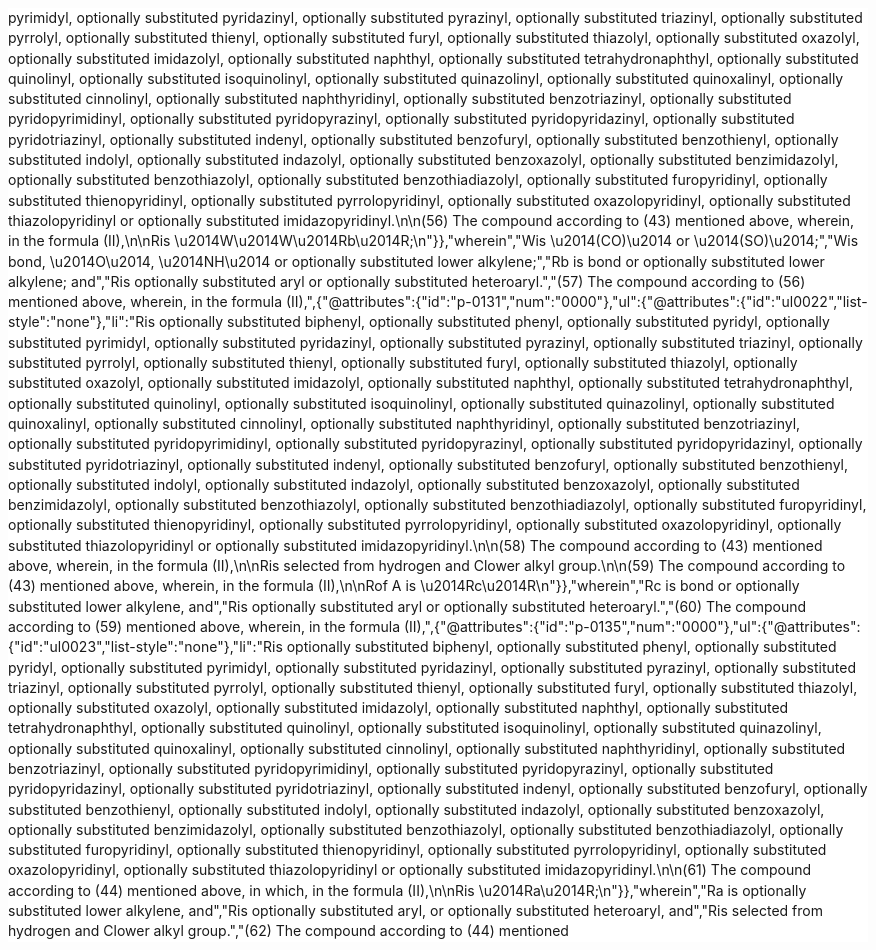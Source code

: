 pyrimidyl, optionally substituted pyridazinyl, optionally substituted pyrazinyl, optionally substituted triazinyl, optionally substituted pyrrolyl, optionally substituted thienyl, optionally substituted furyl, optionally substituted thiazolyl, optionally substituted oxazolyl, optionally substituted imidazolyl, optionally substituted naphthyl, optionally substituted tetrahydronaphthyl, optionally substituted quinolinyl, optionally substituted isoquinolinyl, optionally substituted quinazolinyl, optionally substituted quinoxalinyl, optionally substituted cinnolinyl, optionally substituted naphthyridinyl, optionally substituted benzotriazinyl, optionally substituted pyridopyrimidinyl, optionally substituted pyridopyrazinyl, optionally substituted pyridopyridazinyl, optionally substituted pyridotriazinyl, optionally substituted indenyl, optionally substituted benzofuryl, optionally substituted benzothienyl, optionally substituted indolyl, optionally substituted indazolyl, optionally substituted benzoxazolyl, optionally substituted benzimidazolyl, optionally substituted benzothiazolyl, optionally substituted benzothiadiazolyl, optionally substituted furopyridinyl, optionally substituted thienopyridinyl, optionally substituted pyrrolopyridinyl, optionally substituted oxazolopyridinyl, optionally substituted thiazolopyridinyl or optionally substituted imidazopyridinyl.\n\n(56) The compound according to (43) mentioned above, wherein, in the formula (II),\n\nRis \u2014W\u2014W\u2014Rb\u2014R;\n"}},"wherein","Wis \u2014(CO)\u2014 or \u2014(SO)\u2014;","Wis bond, \u2014O\u2014, \u2014NH\u2014 or optionally substituted lower alkylene;","Rb is bond or optionally substituted lower alkylene; and","Ris optionally substituted aryl or optionally substituted heteroaryl.","(57) The compound according to (56) mentioned above, wherein, in the formula (II),",{"@attributes":{"id":"p-0131","num":"0000"},"ul":{"@attributes":{"id":"ul0022","list-style":"none"},"li":"Ris optionally substituted biphenyl, optionally substituted phenyl, optionally substituted pyridyl, optionally substituted pyrimidyl, optionally substituted pyridazinyl, optionally substituted pyrazinyl, optionally substituted triazinyl, optionally substituted pyrrolyl, optionally substituted thienyl, optionally substituted furyl, optionally substituted thiazolyl, optionally substituted oxazolyl, optionally substituted imidazolyl, optionally substituted naphthyl, optionally substituted tetrahydronaphthyl, optionally substituted quinolinyl, optionally substituted isoquinolinyl, optionally substituted quinazolinyl, optionally substituted quinoxalinyl, optionally substituted cinnolinyl, optionally substituted naphthyridinyl, optionally substituted benzotriazinyl, optionally substituted pyridopyrimidinyl, optionally substituted pyridopyrazinyl, optionally substituted pyridopyridazinyl, optionally substituted pyridotriazinyl, optionally substituted indenyl, optionally substituted benzofuryl, optionally substituted benzothienyl, optionally substituted indolyl, optionally substituted indazolyl, optionally substituted benzoxazolyl, optionally substituted benzimidazolyl, optionally substituted benzothiazolyl, optionally substituted benzothiadiazolyl, optionally substituted furopyridinyl, optionally substituted thienopyridinyl, optionally substituted pyrrolopyridinyl, optionally substituted oxazolopyridinyl, optionally substituted thiazolopyridinyl or optionally substituted imidazopyridinyl.\n\n(58) The compound according to (43) mentioned above, wherein, in the formula (II),\n\nRis selected from hydrogen and Clower alkyl group.\n\n(59) The compound according to (43) mentioned above, wherein, in the formula (II),\n\nRof A is \u2014Rc\u2014R\n"}},"wherein","Rc is bond or optionally substituted lower alkylene, and","Ris optionally substituted aryl or optionally substituted heteroaryl.","(60) The compound according to (59) mentioned above, wherein, in the formula (II),",{"@attributes":{"id":"p-0135","num":"0000"},"ul":{"@attributes":{"id":"ul0023","list-style":"none"},"li":"Ris optionally substituted biphenyl, optionally substituted phenyl, optionally substituted pyridyl, optionally substituted pyrimidyl, optionally substituted pyridazinyl, optionally substituted pyrazinyl, optionally substituted triazinyl, optionally substituted pyrrolyl, optionally substituted thienyl, optionally substituted furyl, optionally substituted thiazolyl, optionally substituted oxazolyl, optionally substituted imidazolyl, optionally substituted naphthyl, optionally substituted tetrahydronaphthyl, optionally substituted quinolinyl, optionally substituted isoquinolinyl, optionally substituted quinazolinyl, optionally substituted quinoxalinyl, optionally substituted cinnolinyl, optionally substituted naphthyridinyl, optionally substituted benzotriazinyl, optionally substituted pyridopyrimidinyl, optionally substituted pyridopyrazinyl, optionally substituted pyridopyridazinyl, optionally substituted pyridotriazinyl, optionally substituted indenyl, optionally substituted benzofuryl, optionally substituted benzothienyl, optionally substituted indolyl, optionally substituted indazolyl, optionally substituted benzoxazolyl, optionally substituted benzimidazolyl, optionally substituted benzothiazolyl, optionally substituted benzothiadiazolyl, optionally substituted furopyridinyl, optionally substituted thienopyridinyl, optionally substituted pyrrolopyridinyl, optionally substituted oxazolopyridinyl, optionally substituted thiazolopyridinyl or optionally substituted imidazopyridinyl.\n\n(61) The compound according to (44) mentioned above, in which, in the formula (II),\n\nRis \u2014Ra\u2014R;\n"}},"wherein","Ra is optionally substituted lower alkylene, and","Ris optionally substituted aryl, or optionally substituted heteroaryl, and","Ris selected from hydrogen and Clower alkyl group.","(62) The compound according to (44) mentioned